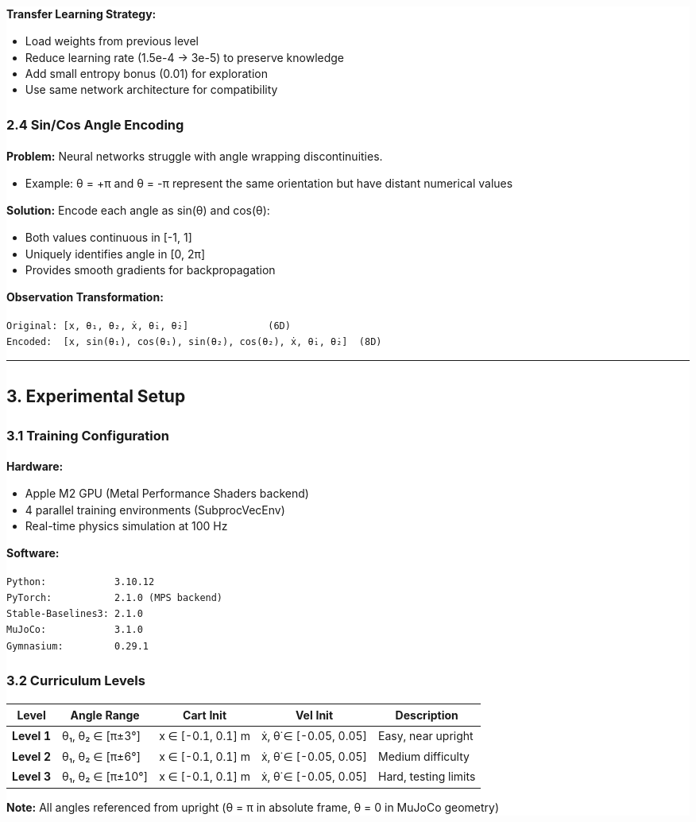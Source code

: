 **Transfer Learning Strategy:**
- Load weights from previous level
- Reduce learning rate (1.5e-4 → 3e-5) to preserve knowledge
- Add small entropy bonus (0.01) for exploration
- Use same network architecture for compatibility

### 2.4 Sin/Cos Angle Encoding

**Problem:** Neural networks struggle with angle wrapping discontinuities.
- Example: θ = +π and θ = -π represent the same orientation but have distant numerical values

**Solution:** Encode each angle as sin(θ) and cos(θ):
- Both values continuous in [-1, 1]
- Uniquely identifies angle in [0, 2π]
- Provides smooth gradients for backpropagation

**Observation Transformation:**
```
Original: [x, θ₁, θ₂, ẋ, θ̇₁, θ̇₂]              (6D)
Encoded:  [x, sin(θ₁), cos(θ₁), sin(θ₂), cos(θ₂), ẋ, θ̇₁, θ̇₂]  (8D)
```

---

## 3. Experimental Setup

### 3.1 Training Configuration

**Hardware:**
- Apple M2 GPU (Metal Performance Shaders backend)
- 4 parallel training environments (SubprocVecEnv)
- Real-time physics simulation at 100 Hz

**Software:**
```
Python:            3.10.12
PyTorch:           2.1.0 (MPS backend)
Stable-Baselines3: 2.1.0
MuJoCo:            3.1.0
Gymnasium:         0.29.1
```

### 3.2 Curriculum Levels

| Level | Angle Range | Cart Init | Vel Init | Description |
|-------|-------------|-----------|----------|-------------|
| **Level 1** | θ₁, θ₂ ∈ [π±3°] | x ∈ [-0.1, 0.1] m | ẋ, θ̇ ∈ [-0.05, 0.05] | Easy, near upright |
| **Level 2** | θ₁, θ₂ ∈ [π±6°] | x ∈ [-0.1, 0.1] m | ẋ, θ̇ ∈ [-0.05, 0.05] | Medium difficulty |
| **Level 3** | θ₁, θ₂ ∈ [π±10°] | x ∈ [-0.1, 0.1] m | ẋ, θ̇ ∈ [-0.05, 0.05] | Hard, testing limits |

**Note:** All angles referenced from upright (θ = π in absolute frame, θ = 0 in MuJoCo geometry)
